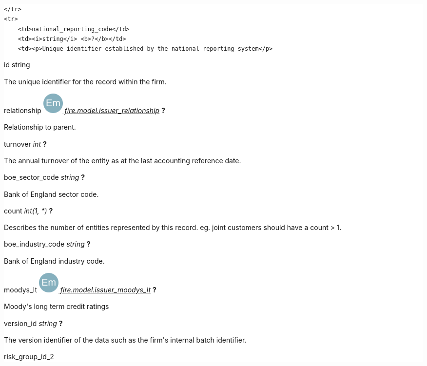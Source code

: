     </tr>
    <tr>
        <td>national_reporting_code</td>
        <td><i>string</i> <b>?</b></td>
        <td><p>Unique identifier established by the national reporting system</p>
</td>
    </tr>
    <tr>
        <td>id</td>
        <td>string</td>
        <td><p>The unique identifier for the record within the firm.</p>
</td>
    </tr>
    <tr>
        <td>relationship</td>
        <td><i><a href='UDT-fire.model.issuer_relationship.html'><img src='images/enumType.svg'/>&nbsp;fire.model.issuer_relationship</a></i> <b>?</b></td>
        <td><p>Relationship to parent.</p>
</td>
    </tr>
    <tr>
        <td>turnover</td>
        <td><i>int</i> <b>?</b></td>
        <td><p>The annual turnover of the entity as at the last accounting reference date.</p>
</td>
    </tr>
    <tr>
        <td>boe_sector_code</td>
        <td><i>string</i> <b>?</b></td>
        <td><p>Bank of England sector code.</p>
</td>
    </tr>
    <tr>
        <td>count</td>
        <td><i>int(1, *)</i> <b>?</b></td>
        <td><p>Describes the number of entities represented by this record. eg. joint customers should have a count &gt; 1.</p>
</td>
    </tr>
    <tr>
        <td>boe_industry_code</td>
        <td><i>string</i> <b>?</b></td>
        <td><p>Bank of England industry code.</p>
</td>
    </tr>
    <tr>
        <td>moodys_lt</td>
        <td><i><a href='UDT-fire.model.issuer_moodys_lt.html'><img src='images/enumType.svg'/>&nbsp;fire.model.issuer_moodys_lt</a></i> <b>?</b></td>
        <td><p>Moody's long term credit ratings</p>
</td>
    </tr>
    <tr>
        <td>version_id</td>
        <td><i>string</i> <b>?</b></td>
        <td><p>The version identifier of the data such as the firm's internal batch identifier.</p>
</td>
    </tr>
    <tr>
        <td>risk_group_id_2</td>